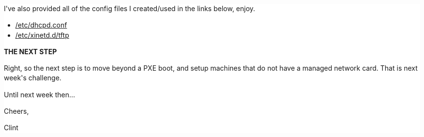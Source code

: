 I've also provided all of the config files I created/used in the links below, enjoy.

  * <a target="_blank" href="{{<siteurl>}}files/my-dhcpd.conf">/etc/dhcpd.conf</a>
  * <a target="_blank" href="{{<siteurl>}}files/my-tftp-config">/etc/xinetd.d/tftp </a>

**THE NEXT STEP**

Right, so the next step is to move beyond a PXE boot, and setup machines that do not have a managed network card. That is next week's challenge.

Until next week then&#8230;

Cheers,

Clint

 [1]: {{<siteurl>}}uploads/2006/10/netinstall-pxe-fail.png "If you get even one thing wrong"
 [2]: {{<siteurl>}}uploads/2006/10/netboot-success.png "And When It All Works"